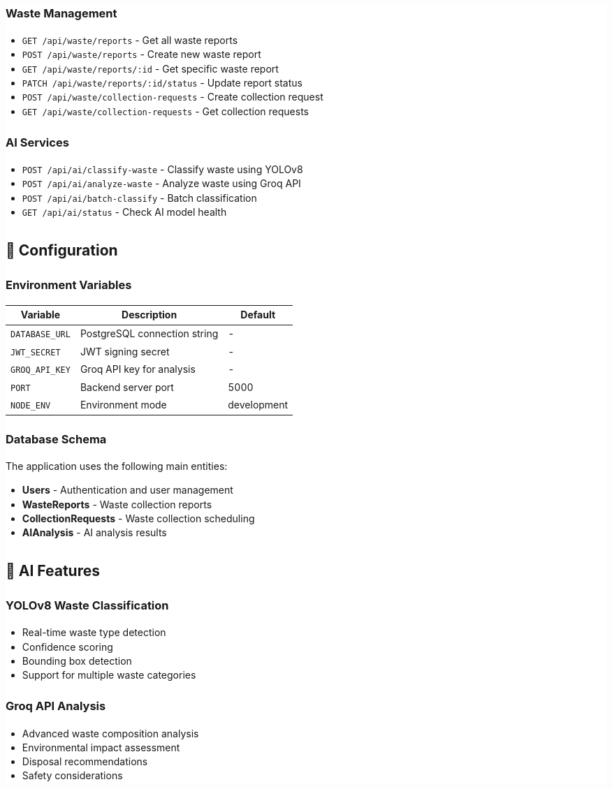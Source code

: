 ### Waste Management
- `GET /api/waste/reports` - Get all waste reports
- `POST /api/waste/reports` - Create new waste report
- `GET /api/waste/reports/:id` - Get specific waste report
- `PATCH /api/waste/reports/:id/status` - Update report status
- `POST /api/waste/collection-requests` - Create collection request
- `GET /api/waste/collection-requests` - Get collection requests

### AI Services
- `POST /api/ai/classify-waste` - Classify waste using YOLOv8
- `POST /api/ai/analyze-waste` - Analyze waste using Groq API
- `POST /api/ai/batch-classify` - Batch classification
- `GET /api/ai/status` - Check AI model health

## 🔧 Configuration

### Environment Variables

| Variable | Description | Default |
|----------|-------------|---------|
| `DATABASE_URL` | PostgreSQL connection string | - |
| `JWT_SECRET` | JWT signing secret | - |
| `GROQ_API_KEY` | Groq API key for analysis | - |
| `PORT` | Backend server port | 5000 |
| `NODE_ENV` | Environment mode | development |

### Database Schema

The application uses the following main entities:
- **Users** - Authentication and user management
- **WasteReports** - Waste collection reports
- **CollectionRequests** - Waste collection scheduling
- **AIAnalysis** - AI analysis results

## 🤖 AI Features

### YOLOv8 Waste Classification
- Real-time waste type detection
- Confidence scoring
- Bounding box detection
- Support for multiple waste categories

### Groq API Analysis
- Advanced waste composition analysis
- Environmental impact assessment
- Disposal recommendations
- Safety considerations
